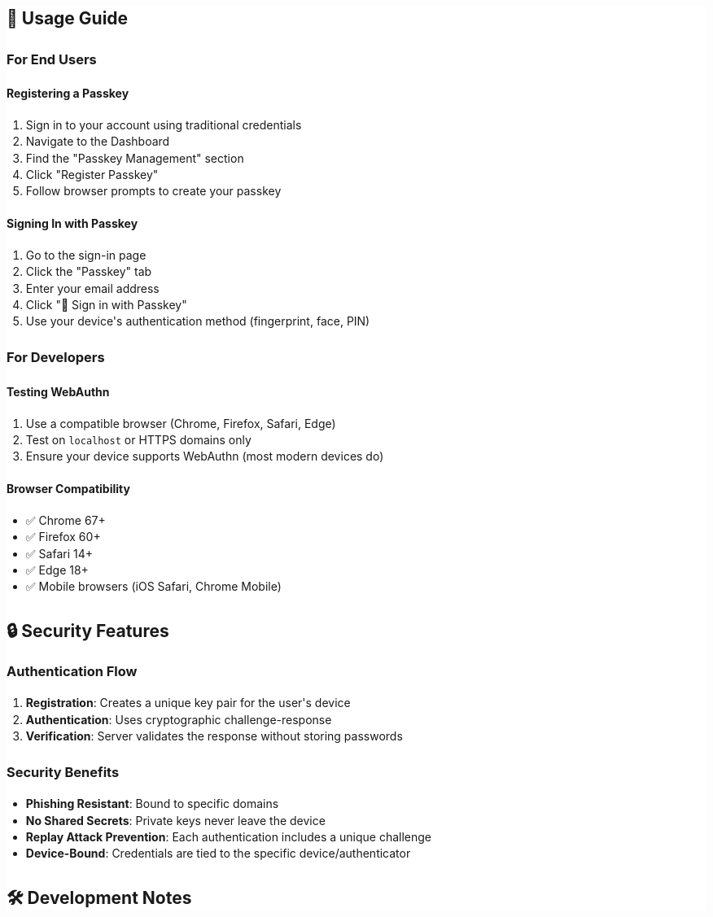 ## 🚀 Usage Guide

### For End Users

#### Registering a Passkey

1. Sign in to your account using traditional credentials
2. Navigate to the Dashboard
3. Find the "Passkey Management" section
4. Click "Register Passkey"
5. Follow browser prompts to create your passkey

#### Signing In with Passkey

1. Go to the sign-in page
2. Click the "Passkey" tab
3. Enter your email address
4. Click "🔐 Sign in with Passkey"
5. Use your device's authentication method (fingerprint, face, PIN)

### For Developers

#### Testing WebAuthn

1. Use a compatible browser (Chrome, Firefox, Safari, Edge)
2. Test on `localhost` or HTTPS domains only
3. Ensure your device supports WebAuthn (most modern devices do)

#### Browser Compatibility

- ✅ Chrome 67+
- ✅ Firefox 60+
- ✅ Safari 14+
- ✅ Edge 18+
- ✅ Mobile browsers (iOS Safari, Chrome Mobile)

## 🔒 Security Features

### Authentication Flow

1. **Registration**: Creates a unique key pair for the user's device
2. **Authentication**: Uses cryptographic challenge-response
3. **Verification**: Server validates the response without storing passwords

### Security Benefits

- **Phishing Resistant**: Bound to specific domains
- **No Shared Secrets**: Private keys never leave the device
- **Replay Attack Prevention**: Each authentication includes a unique challenge
- **Device-Bound**: Credentials are tied to the specific device/authenticator

## 🛠️ Development Notes
